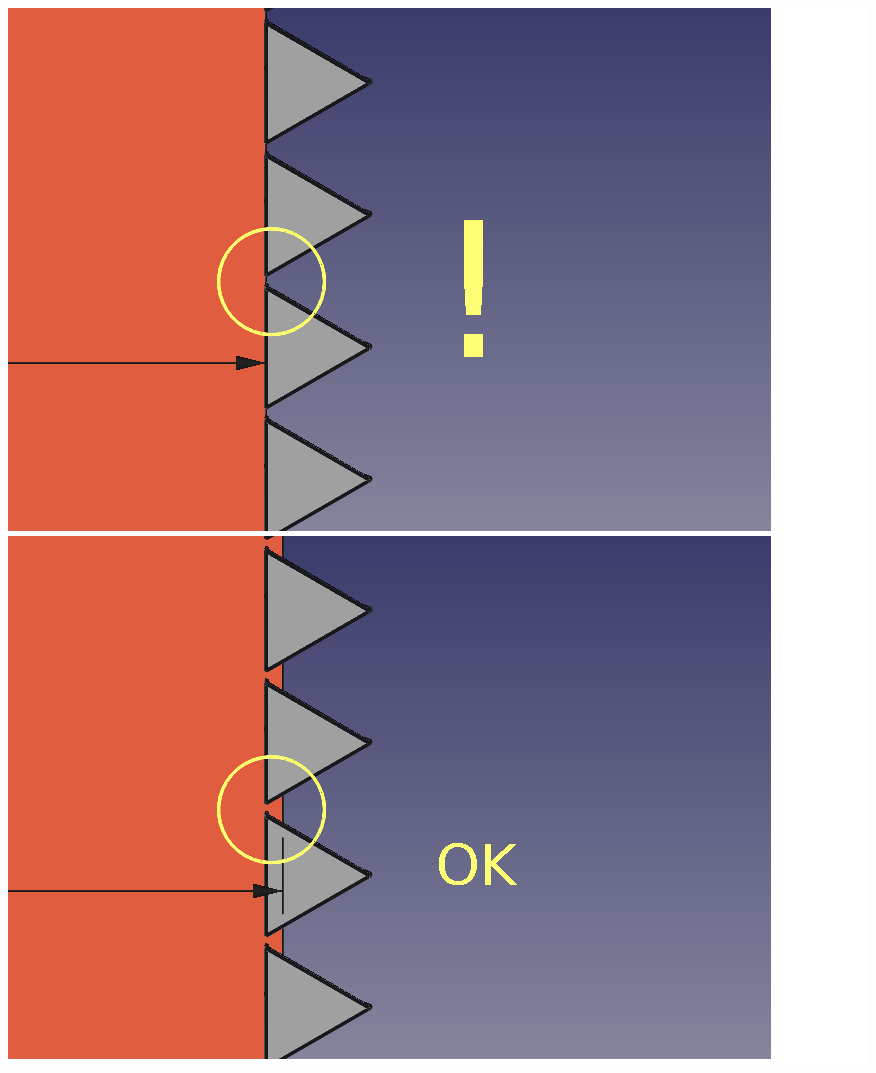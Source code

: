 ![](/src/assets/images/T13_17_Threads_tangent_faces.png) ![](/src/assets/images/T13_18_Threads_no_tangent_faces_OK.png)
